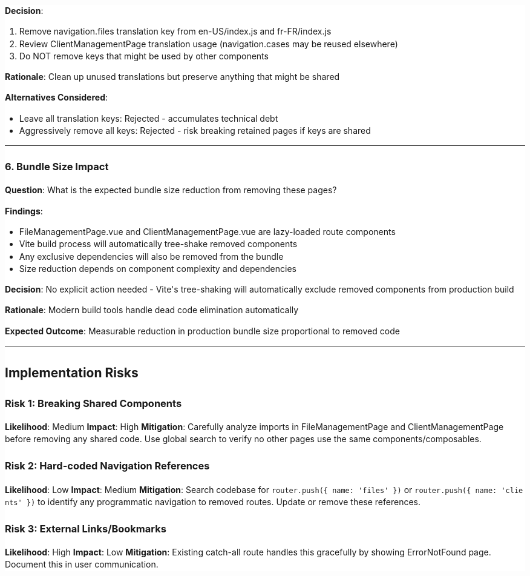 **Decision**:
1. Remove navigation.files translation key from en-US/index.js and fr-FR/index.js
2. Review ClientManagementPage translation usage (navigation.cases may be reused elsewhere)
3. Do NOT remove keys that might be used by other components

**Rationale**: Clean up unused translations but preserve anything that might be shared

**Alternatives Considered**:
- Leave all translation keys: Rejected - accumulates technical debt
- Aggressively remove all keys: Rejected - risk breaking retained pages if keys are shared

---

### 6. Bundle Size Impact

**Question**: What is the expected bundle size reduction from removing these pages?

**Findings**:
- FileManagementPage.vue and ClientManagementPage.vue are lazy-loaded route components
- Vite build process will automatically tree-shake removed components
- Any exclusive dependencies will also be removed from the bundle
- Size reduction depends on component complexity and dependencies

**Decision**: No explicit action needed - Vite's tree-shaking will automatically exclude removed components from production build

**Rationale**: Modern build tools handle dead code elimination automatically

**Expected Outcome**: Measurable reduction in production bundle size proportional to removed code

---

## Implementation Risks

### Risk 1: Breaking Shared Components

**Likelihood**: Medium
**Impact**: High
**Mitigation**: Carefully analyze imports in FileManagementPage and ClientManagementPage before removing any shared code. Use global search to verify no other pages use the same components/composables.

### Risk 2: Hard-coded Navigation References

**Likelihood**: Low
**Impact**: Medium
**Mitigation**: Search codebase for `router.push({ name: 'files' })` or `router.push({ name: 'clients' })` to identify any programmatic navigation to removed routes. Update or remove these references.

### Risk 3: External Links/Bookmarks

**Likelihood**: High
**Impact**: Low
**Mitigation**: Existing catch-all route handles this gracefully by showing ErrorNotFound page. Document this in user communication.
